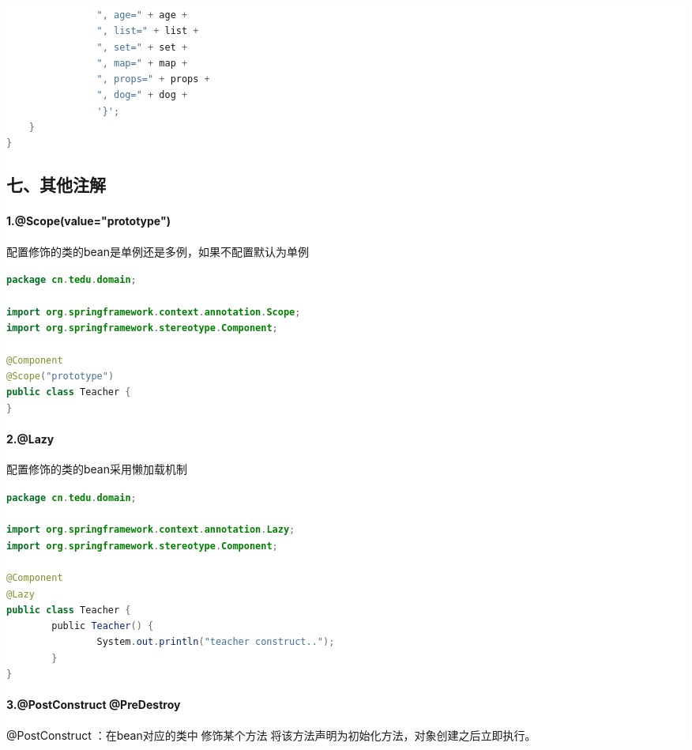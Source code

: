    ```JAVA 
                   ", age=" + age +
                   ", list=" + list +
                   ", set=" + set +
                   ", map=" + map +
                   ", props=" + props +
                   ", dog=" + dog +
                   '}';
       }
   }
   
   ```

## 七、其他注解

#### 1.@Scope(value="prototype")

配置修饰的类的bean是单例还是多例，如果不配置默认为单例

```Java
package cn.tedu.domain;

import org.springframework.context.annotation.Scope;
import org.springframework.stereotype.Component;

@Component
@Scope("prototype")
public class Teacher {
}
```

#### 2.@Lazy

配置修饰的类的bean采用懒加载机制

```Java
package cn.tedu.domain;

import org.springframework.context.annotation.Lazy;
import org.springframework.stereotype.Component;

@Component
@Lazy
public class Teacher {
        public Teacher() {
                System.out.println("teacher construct..");
        }
}

```

#### 3.@PostConstruct  @PreDestroy

@PostConstruct ：在bean对应的类中 修饰某个方法 将该方法声明为初始化方法，对象创建之后立即执行。
